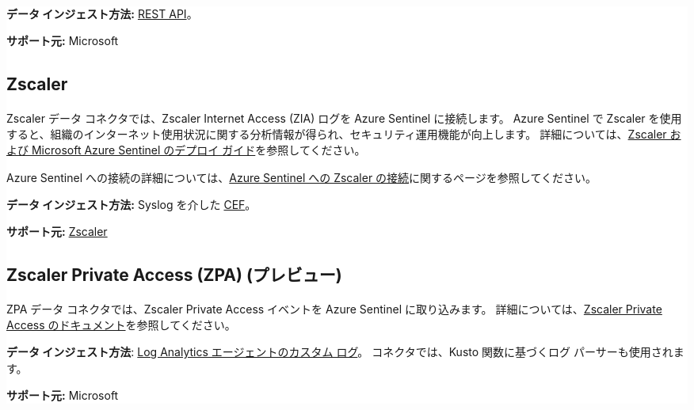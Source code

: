 **データ インジェスト方法:** [REST API](connect-data-sources.md#rest-api-integration-on-the-provider-side)。

**サポート元:** Microsoft

## <a name="zscaler"></a>Zscaler 

Zscaler データ コネクタでは、Zscaler Internet Access (ZIA) ログを Azure Sentinel に接続します。 Azure Sentinel で Zscaler を使用すると、組織のインターネット使用状況に関する分析情報が得られ、セキュリティ運用機能が向上します。 詳細については、[Zscaler および Microsoft Azure Sentinel のデプロイ ガイド](https://aka.ms/ZscalerCEFInstructions)を参照してください。

Azure Sentinel への接続の詳細については、[Azure Sentinel への Zscaler の接続](connect-zscaler.md)に関するページを参照してください。

**データ インジェスト方法:** Syslog を介した [CEF](connect-common-event-format.md)。

**サポート元:** [Zscaler](https://help.zscaler.com/submit-ticket-links)

## <a name="zscaler-private-access-zpa-preview"></a>Zscaler Private Access (ZPA) (プレビュー)

ZPA データ コネクタでは、Zscaler Private Access イベントを Azure Sentinel に取り込みます。 詳細については、[Zscaler Private Access のドキュメント](https://help.zscaler.com/zpa)を参照してください。

**データ インジェスト方法**: [Log Analytics エージェントのカスタム ログ](connect-data-sources.md#custom-logs)。 コネクタでは、Kusto 関数に基づくログ パーサーも使用されます。

**サポート元:** Microsoft

